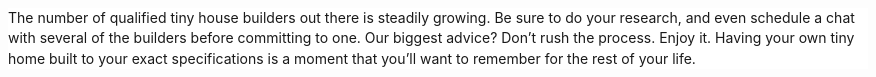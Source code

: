 The number of qualified tiny house builders out there is steadily growing. Be sure to do your research, and even schedule a chat with several of the builders before committing to one. Our biggest advice? Don’t rush the process. Enjoy it. Having your own tiny home built to your exact specifications is a moment that you’ll want to remember for the rest of your life.